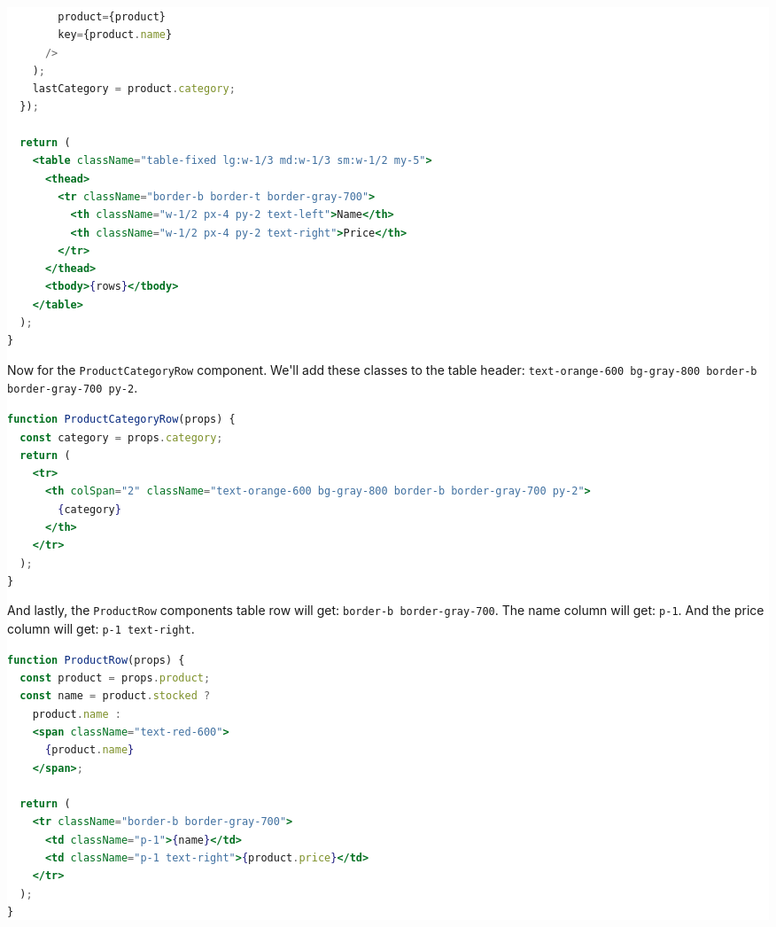 ```jsx
        product={product}
        key={product.name}
      />
    );
    lastCategory = product.category;
  });

  return (
    <table className="table-fixed lg:w-1/3 md:w-1/3 sm:w-1/2 my-5">
      <thead>
        <tr className="border-b border-t border-gray-700">
          <th className="w-1/2 px-4 py-2 text-left">Name</th>
          <th className="w-1/2 px-4 py-2 text-right">Price</th>
        </tr>
      </thead>
      <tbody>{rows}</tbody>
    </table>
  );
}
```




Now for the `ProductCategoryRow` component. We'll add these classes to the table header: `text-orange-600 bg-gray-800 border-b border-gray-700 py-2`.



```jsx
function ProductCategoryRow(props) {
  const category = props.category;
  return (
    <tr>
      <th colSpan="2" className="text-orange-600 bg-gray-800 border-b border-gray-700 py-2">
        {category}
      </th>
    </tr>
  );
}
```




And lastly, the `ProductRow` components table row will get: `border-b border-gray-700`. The name column will get: `p-1`. And the price column will get: `p-1 text-right`.



```jsx
function ProductRow(props) {
  const product = props.product;
  const name = product.stocked ? 
    product.name :
    <span className="text-red-600">
      {product.name}
    </span>;

  return (
    <tr className="border-b border-gray-700">
      <td className="p-1">{name}</td>
      <td className="p-1 text-right">{product.price}</td>
    </tr>
  );
}
```
